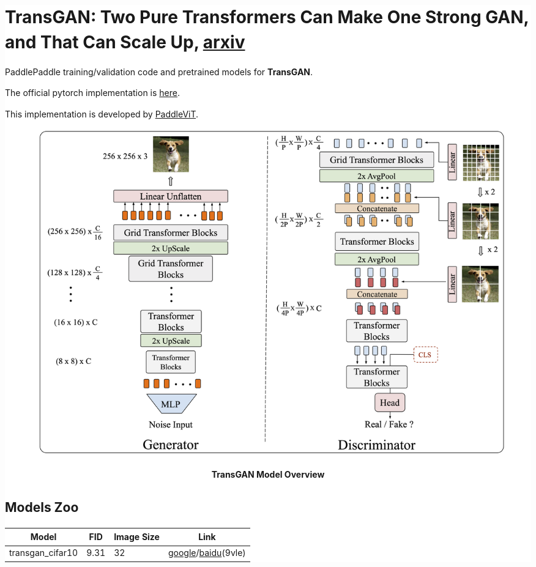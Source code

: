 # TransGAN: Two Pure Transformers Can Make One Strong GAN, and That Can Scale Up, [arxiv](https://arxiv.org/abs/2102.07074) 

PaddlePaddle training/validation code and pretrained models for **TransGAN**.

The official pytorch implementation is [here](https://github.com/VITA-Group/TransGAN).

This implementation is developed by [PaddleViT](https://github.com/BR-IDL/PaddleViT.git).


<p align="center">
<img src="./assets/TransGAN_1.png" alt="drawing" width="90%" height="90%"/>
<h4 align="center">TransGAN Model Overview</h4>
</p>







## Models Zoo
| Model                          | FID | Image Size |  Link        |
|--------------------------------|-----|------------|--------------|
| transgan_cifar10            |9.31 |32 |[google](https://drive.google.com/file/d/10NXjIUAkBmhPNiqTCYJ4hg3SWMw9BxCM/view?usp=sharing)/[baidu](https://pan.baidu.com/s/16hi_kUZZOijNJNxocTiJXQ)(9vle)  |
